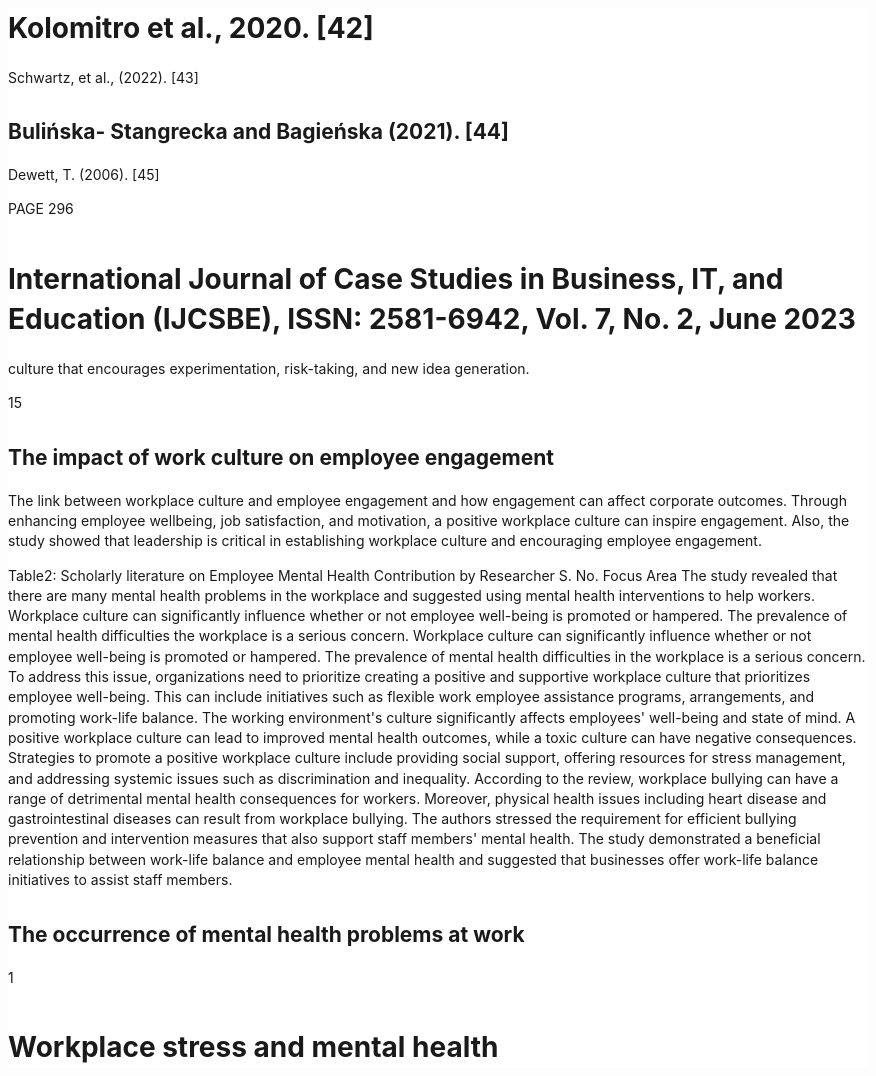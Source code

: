 # Kolomitro et al., 2020. [42]

Schwartz, et al., (2022). [43]

## Bulińska- Stangrecka and Bagieńska (2021). [44]

Dewett, T. (2006). [45]

PAGE 296

# International Journal of Case Studies in Business, IT, and Education (IJCSBE), ISSN: 2581-6942, Vol. 7, No. 2, June 2023

culture that encourages experimentation, risk-taking, and new idea generation.

15

## The impact of work culture on employee engagement

The link between workplace culture and employee engagement and how engagement can affect corporate outcomes. Through enhancing employee wellbeing, job satisfaction, and motivation, a positive workplace culture can inspire engagement. Also, the study showed that leadership is critical in establishing workplace culture and encouraging employee engagement.

Table2: Scholarly literature on Employee Mental Health Contribution by Researcher S. No. Focus Area The study revealed that there are many mental health problems in the workplace and suggested using mental health interventions to help workers. Workplace culture can significantly influence whether or not employee well-being is promoted or hampered. The prevalence of mental health difficulties the workplace is a serious concern. Workplace culture can significantly influence whether or not employee well-being is promoted or hampered. The prevalence of mental health difficulties in the workplace is a serious concern. To address this issue, organizations need to prioritize creating a positive and supportive workplace culture that prioritizes employee well-being. This can include initiatives such as flexible work employee assistance programs, arrangements, and promoting work-life balance. The working environment's culture significantly affects employees' well-being and state of mind. A positive workplace culture can lead to improved mental health outcomes, while a toxic culture can have negative consequences. Strategies to promote a positive workplace culture include providing social support, offering resources for stress management, and addressing systemic issues such as discrimination and inequality. According to the review, workplace bullying can have a range of detrimental mental health consequences for workers. Moreover, physical health issues including heart disease and gastrointestinal diseases can result from workplace bullying. The authors stressed the requirement for efficient bullying prevention and intervention measures that also support staff members' mental health. The study demonstrated a beneficial relationship between work-life balance and employee mental health and suggested that businesses offer work-life balance initiatives to assist staff members.

## The occurrence of mental health problems at work

1

# Workplace stress and mental health
